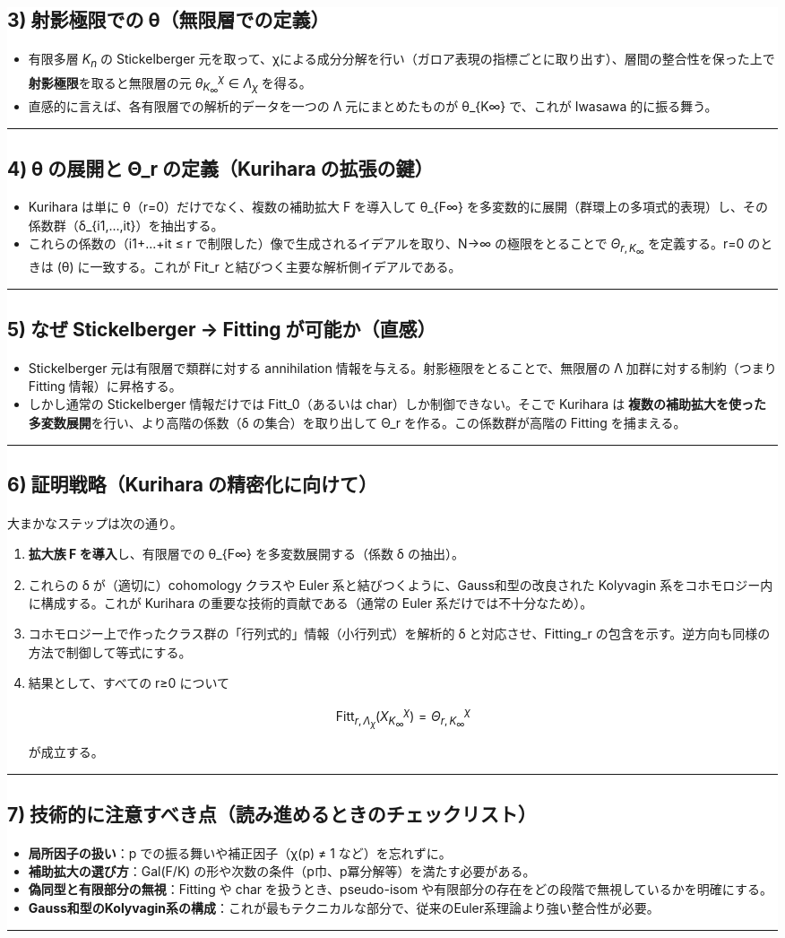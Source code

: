 ## 3) 射影極限での θ（無限層での定義）

* 有限多層 $K_n$ の Stickelberger 元を取って、χによる成分分解を行い（ガロア表現の指標ごとに取り出す）、層間の整合性を保った上で**射影極限**を取ると無限層の元
  $\theta^\chi_{K_\infty} \in \Lambda_\chi$
  を得る。
* 直感的に言えば、各有限層での解析的データを一つの Λ 元にまとめたものが θ\_{K∞} で、これが Iwasawa 的に振る舞う。

---

## 4) θ の展開と Θ\_r の定義（Kurihara の拡張の鍵）

* Kurihara は単に θ（r=0）だけでなく、複数の補助拡大 F を導入して θ\_{F∞} を多変数的に展開（群環上の多項式的表現）し、その係数群（δ\_{i1,...,it}）を抽出する。
* これらの係数の（i1+...+it ≤ r で制限した）像で生成されるイデアルを取り、N→∞ の極限をとることで $\Theta_{r,K_\infty}$ を定義する。r=0 のときは (θ) に一致する。これが Fit\_r と結びつく主要な解析側イデアルである。

---

## 5) なぜ Stickelberger → Fitting が可能か（直感）

* Stickelberger 元は有限層で類群に対する annihilation 情報を与える。射影極限をとることで、無限層の Λ 加群に対する制約（つまり Fitting 情報）に昇格する。
* しかし通常の Stickelberger 情報だけでは Fitt\_0（あるいは char）しか制御できない。そこで Kurihara は **複数の補助拡大を使った多変数展開**を行い、より高階の係数（δ の集合）を取り出して Θ\_r を作る。この係数群が高階の Fitting を捕まえる。

---

## 6) 証明戦略（Kurihara の精密化に向けて）

大まかなステップは次の通り。

1. **拡大族 F を導入**し、有限層での θ\_{F∞} を多変数展開する（係数 δ の抽出）。
2. これらの δ が（適切に）cohomology クラスや Euler 系と結びつくように、Gauss和型の改良された Kolyvagin 系をコホモロジー内に構成する。これが Kurihara の重要な技術的貢献である（通常の Euler 系だけでは不十分なため）。
3. コホモロジー上で作ったクラス群の「行列式的」情報（小行列式）を解析的 δ と対応させ、Fitting\_r の包含を示す。逆方向も同様の方法で制御して等式にする。
4. 結果として、すべての r≥0 について

   $$
   \operatorname{Fitt}_{r,\Lambda_\chi}(X^\chi_{K_\infty}) = \Theta^\chi_{r,K_\infty}
   $$

   が成立する。

---

## 7) 技術的に注意すべき点（読み進めるときのチェックリスト）

* **局所因子の扱い**：p での振る舞いや補正因子（χ(p) ≠ 1 など）を忘れずに。
* **補助拡大の選び方**：Gal(F/K) の形や次数の条件（p巾、p冪分解等）を満たす必要がある。
* **偽同型と有限部分の無視**：Fitting や char を扱うとき、pseudo-isom や有限部分の存在をどの段階で無視しているかを明確にする。
* **Gauss和型のKolyvagin系の構成**：これが最もテクニカルな部分で、従来のEuler系理論より強い整合性が必要。

---
